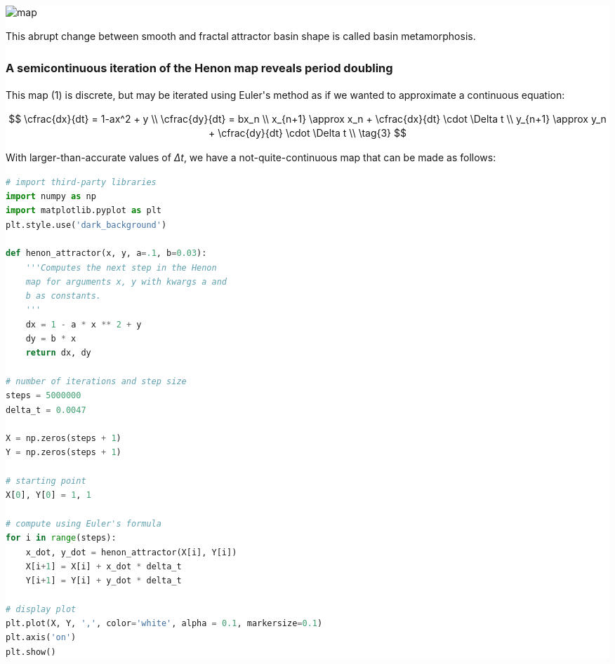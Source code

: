 ![map]({{https://blbadger.github.io}}/henon_map/henon_boundary_1.41_to_1.45.gif)

This abrupt change between smooth and fractal attractor basin shape is called basin metamorphosis.

### A semicontinuous iteration of the Henon map reveals period doubling 

This map (1) is discrete, but may be iterated using Euler's method as if we wanted to approximate a continuous equation:

$$
\cfrac{dx}{dt} = 1-ax^2 + y \\
\cfrac{dy}{dt} = bx_n \\
x_{n+1} \approx x_n + \cfrac{dx}{dt} \cdot \Delta t \\
y_{n+1} \approx y_n + \cfrac{dy}{dt} \cdot \Delta t \\
\tag{3}
$$

With larger-than-accurate values of $\Delta t$, we have a not-quite-continuous map that can be made as follows:

```python
# import third-party libraries
import numpy as np 
import matplotlib.pyplot as plt 
plt.style.use('dark_background')

def henon_attractor(x, y, a=.1, b=0.03):
	'''Computes the next step in the Henon 
	map for arguments x, y with kwargs a and
	b as constants.
	'''
	dx = 1 - a * x ** 2 + y
	dy = b * x
	return dx, dy
	
# number of iterations and step size
steps = 5000000
delta_t = 0.0047

X = np.zeros(steps + 1)
Y = np.zeros(steps + 1)

# starting point
X[0], Y[0] = 1, 1

# compute using Euler's formula
for i in range(steps):
	x_dot, y_dot = henon_attractor(X[i], Y[i])
	X[i+1] = X[i] + x_dot * delta_t
	Y[i+1] = Y[i] + y_dot * delta_t

# display plot
plt.plot(X, Y, ',', color='white', alpha = 0.1, markersize=0.1)
plt.axis('on')
plt.show()
```

